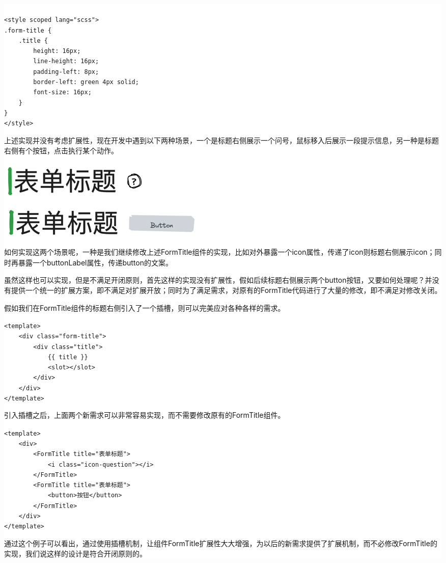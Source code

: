 ```vue

<style scoped lang="scss">
.form-title {
    .title {
        height: 16px;
        line-height: 16px;
        padding-left: 8px;
        border-left: green 4px solid;
        font-size: 16px;
    }
}
</style>
```
上述实现并没有考虑扩展性，现在开发中遇到以下两种场景，一个是标题右侧展示一个问号，鼠标移入后展示一段提示信息，另一种是标题右侧有个按钮，点击执行某个动作。

![表单标题](images/05-表单标题2.png)

如何实现这两个场景呢，一种是我们继续修改上述FormTitle组件的实现，比如对外暴露一个icon属性，传递了icon则标题右侧展示icon；同时再暴露一个buttonLabel属性，传递button的文案。

虽然这样也可以实现，但是不满足开闭原则，首先这样的实现没有扩展性，假如后续标题右侧展示两个button按钮，又要如何处理呢？并没有提供一个统一的扩展方案，即不满足对扩展开放；同时为了满足需求，对原有的FormTitle代码进行了大量的修改，即不满足对修改关闭。

假如我们在FormTitle组件的标题右侧引入了一个插槽，则可以完美应对各种各样的需求。
```vue
<template>
    <div class="form-title">
        <div class="title">
            {{ title }}
            <slot></slot>
        </div>
    </div>
</template>
```
引入插槽之后，上面两个新需求可以非常容易实现，而不需要修改原有的FormTitle组件。
```vue
<template>
    <div>
        <FormTitle title="表单标题">
            <i class="icon-question"></i>
        </FormTitle>
        <FormTitle title="表单标题">
            <button>按钮</button>
        </FormTitle>
    </div>
</template>
```
通过这个例子可以看出，通过使用插槽机制，让组件FormTitle扩展性大大增强，为以后的新需求提供了扩展机制，而不必修改FormTitle的实现，我们说这样的设计是符合开闭原则的。
